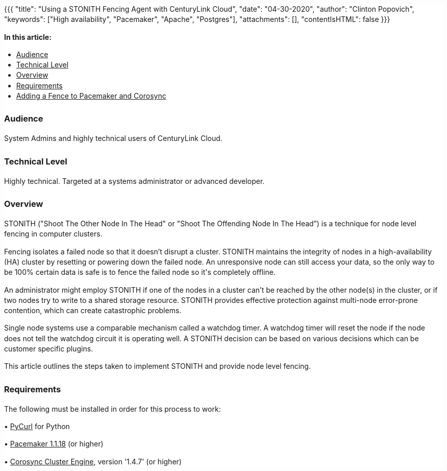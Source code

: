{{{
"title": "Using a STONITH Fencing Agent with CenturyLink Cloud",
"date": "04-30-2020",
"author": "Clinton Popovich",
"keywords": ["High availability", "Pacemaker", "Apache", "Postgres"],
"attachments": [],
"contentIsHTML": false
}}}

**In this article:**

* [Audience](#audience)
* [Technical Level](#technical-level)
* [Overview](#overview)
* [Requirements](#requirements)
* [Adding a Fence to Pacemaker and Corosync](#adding-a-fence-to-pacemaker-and-corosync)

### Audience

System Admins and highly technical users of CenturyLink Cloud.

### Technical Level

Highly technical. Targeted at a systems administrator or advanced developer.

### Overview

STONITH ("Shoot The Other Node In The Head" or "Shoot The Offending Node In The Head”) is a technique for node level fencing in computer clusters.

Fencing isolates a failed node so that it doesn’t disrupt a cluster. STONITH maintains the integrity of nodes in a high-availability (HA) cluster by resetting or powering down the failed node. An unresponsive node can still access your data, so the only way to be 100% certain data is safe is to fence the failed node so it's completely offline.

An administrator might employ STONITH if one of the nodes in a cluster can’t be reached by the other node(s) in the cluster, or if two nodes try to write to a shared storage resource. STONITH provides effective protection against multi-node error-prone contention, which can create catastrophic problems.

Single node systems use a comparable mechanism called a watchdog timer. A watchdog timer will reset the node if the node does not tell the watchdog circuit it is operating well. A STONITH decision can be based on various decisions which can be customer specific plugins.

This article outlines the steps taken to implement STONITH and provide node level fencing.

### Requirements

The following must be installed in order for this process to work:

•	[PyCurl](http://pycurl.io/) for Python

•	[Pacemaker 1.1.18](https://clusterlabs.org/pacemaker/) (or higher)

•	[Corosync Cluster Engine](http://corosync.github.io/corosync/), version '1.4.7' (or higher)
